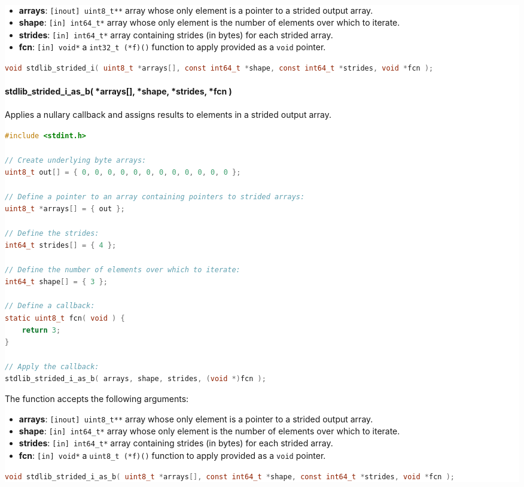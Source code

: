 -   **arrays**: `[inout] uint8_t**` array whose only element is a pointer to a strided output array.
-   **shape**: `[in] int64_t*` array whose only element is the number of elements over which to iterate.
-   **strides**: `[in] int64_t*` array containing strides (in bytes) for each strided array.
-   **fcn**: `[in] void*` a `int32_t (*f)()` function to apply provided as a `void` pointer.

```c
void stdlib_strided_i( uint8_t *arrays[], const int64_t *shape, const int64_t *strides, void *fcn );
```

#### stdlib_strided_i_as_b( \*arrays\[], \*shape, \*strides, \*fcn )

Applies a nullary callback and assigns results to elements in a strided output array.

```c
#include <stdint.h>

// Create underlying byte arrays:
uint8_t out[] = { 0, 0, 0, 0, 0, 0, 0, 0, 0, 0, 0, 0 };

// Define a pointer to an array containing pointers to strided arrays:
uint8_t *arrays[] = { out };

// Define the strides:
int64_t strides[] = { 4 };

// Define the number of elements over which to iterate:
int64_t shape[] = { 3 };

// Define a callback:
static uint8_t fcn( void ) {
    return 3;
}

// Apply the callback:
stdlib_strided_i_as_b( arrays, shape, strides, (void *)fcn );
```

The function accepts the following arguments:

-   **arrays**: `[inout] uint8_t**` array whose only element is a pointer to a strided output array.
-   **shape**: `[in] int64_t*` array whose only element is the number of elements over which to iterate.
-   **strides**: `[in] int64_t*` array containing strides (in bytes) for each strided array.
-   **fcn**: `[in] void*` a `uint8_t (*f)()` function to apply provided as a `void` pointer.

```c
void stdlib_strided_i_as_b( uint8_t *arrays[], const int64_t *shape, const int64_t *strides, void *fcn );
```


[mdn-typed-array]: https://developer.mozilla.org/en-US/docs/Web/JavaScript/Reference/Global_Objects/TypedArray
[@stdlib/strided/base/binary]: https://github.com/stdlib-js/stdlib/tree/develop/lib/node_modules/%40stdlib/strided/base/binary
[@stdlib/strided/base/quaternary]: https://github.com/stdlib-js/stdlib/tree/develop/lib/node_modules/%40stdlib/strided/base/quaternary
[@stdlib/strided/base/quinary]: https://github.com/stdlib-js/stdlib/tree/develop/lib/node_modules/%40stdlib/strided/base/quinary
[@stdlib/strided/base/ternary]: https://github.com/stdlib-js/stdlib/tree/develop/lib/node_modules/%40stdlib/strided/base/ternary
[@stdlib/strided/base/unary]: https://github.com/stdlib-js/stdlib/tree/develop/lib/node_modules/%40stdlib/strided/base/unary